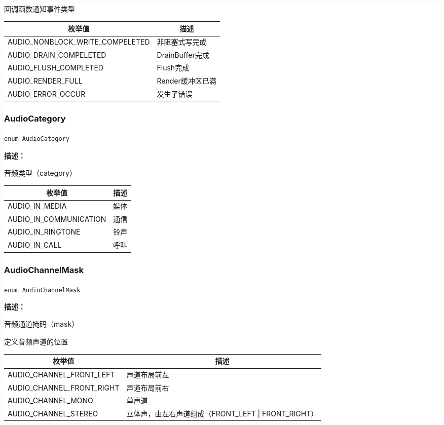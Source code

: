 回调函数通知事件类型

  | 枚举值 | 描述 | 
| -------- | -------- |
| AUDIO_NONBLOCK_WRITE_COMPELETED | 非阻塞式写完成 | 
| AUDIO_DRAIN_COMPELETED | DrainBuffer完成 | 
| AUDIO_FLUSH_COMPLETED | Flush完成 | 
| AUDIO_RENDER_FULL | Render缓冲区已满 | 
| AUDIO_ERROR_OCCUR | 发生了错误 | 


### AudioCategory

  
```
enum AudioCategory
```

**描述：**

音频类型（category）

  | 枚举值 | 描述 | 
| -------- | -------- |
| AUDIO_IN_MEDIA | 媒体 | 
| AUDIO_IN_COMMUNICATION | 通信 | 
| AUDIO_IN_RINGTONE | 铃声 | 
| AUDIO_IN_CALL | 呼叫 | 


### AudioChannelMask

  
```
enum AudioChannelMask
```

**描述：**

音频通道掩码（mask）

定义音频声道的位置

  | 枚举值 | 描述 | 
| -------- | -------- |
| AUDIO_CHANNEL_FRONT_LEFT | 声道布局前左 | 
| AUDIO_CHANNEL_FRONT_RIGHT | 声道布局前右 | 
| AUDIO_CHANNEL_MONO | 单声道 | 
| AUDIO_CHANNEL_STEREO | 立体声，由左右声道组成（FRONT_LEFT&nbsp;\|&nbsp;FRONT_RIGHT） | 
